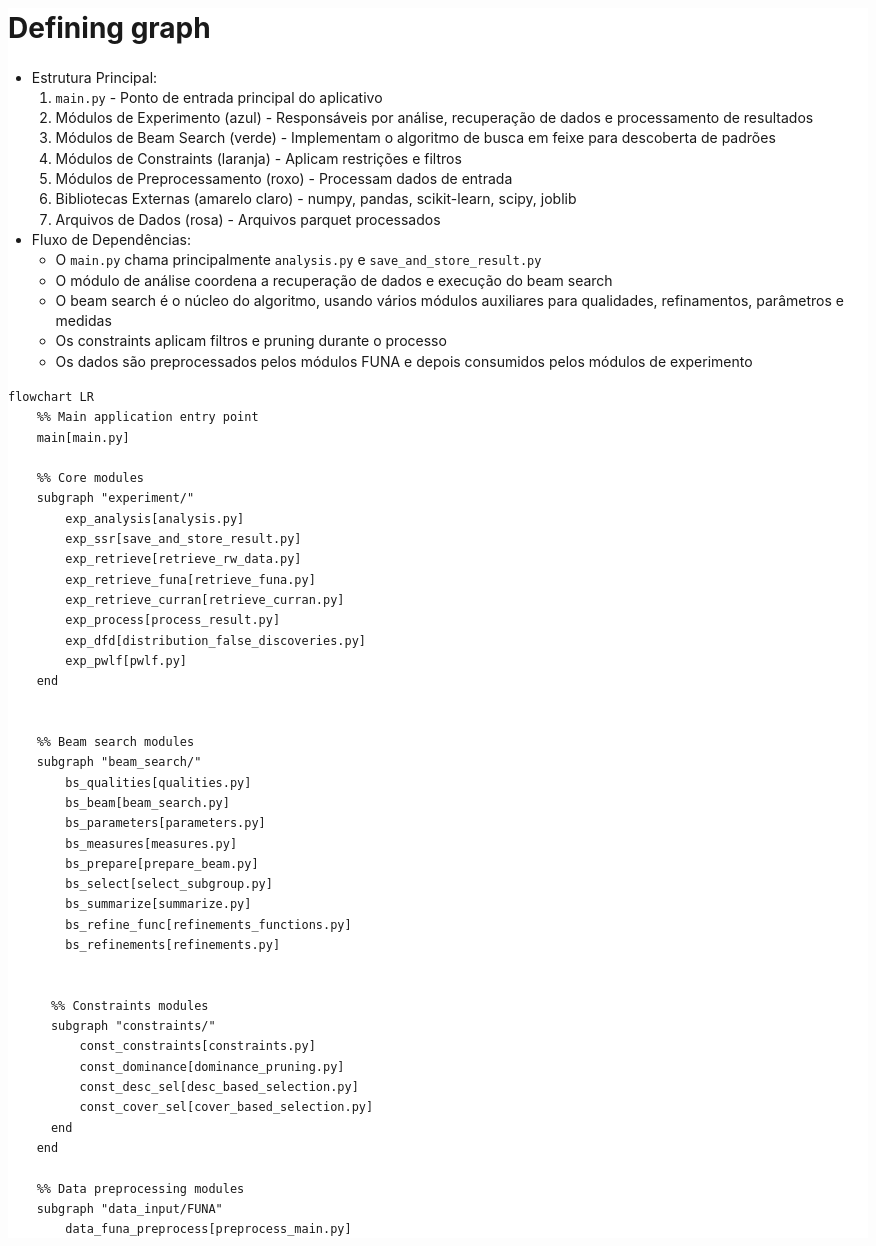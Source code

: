 # Defining graph

- Estrutura Principal:
  1. `main.py` - Ponto de entrada principal do aplicativo
  2. Módulos de Experimento (azul) - Responsáveis por análise, recuperação de dados e processamento de resultados
  3. Módulos de Beam Search (verde) - Implementam o algoritmo de busca em feixe para descoberta de padrões
  4. Módulos de Constraints (laranja) - Aplicam restrições e filtros
  5. Módulos de Preprocessamento (roxo) - Processam dados de entrada
  6. Bibliotecas Externas (amarelo claro) - numpy, pandas, scikit-learn, scipy, joblib
  7. Arquivos de Dados (rosa) - Arquivos parquet processados
- Fluxo de Dependências:
  - O `main.py` chama principalmente `analysis.py` e `save_and_store_result.py`
  - O módulo de análise coordena a recuperação de dados e execução do beam search
  - O beam search é o núcleo do algoritmo, usando vários módulos auxiliares para qualidades, refinamentos, parâmetros e medidas
  - Os constraints aplicam filtros e pruning durante o processo
  - Os dados são preprocessados pelos módulos FUNA e depois consumidos pelos módulos de experimento

```mermaid
flowchart LR
    %% Main application entry point
    main[main.py]

    %% Core modules
    subgraph "experiment/"
        exp_analysis[analysis.py]
        exp_ssr[save_and_store_result.py]
        exp_retrieve[retrieve_rw_data.py]
        exp_retrieve_funa[retrieve_funa.py]
        exp_retrieve_curran[retrieve_curran.py]
        exp_process[process_result.py]
        exp_dfd[distribution_false_discoveries.py]
        exp_pwlf[pwlf.py]
    end


    %% Beam search modules
    subgraph "beam_search/"
        bs_qualities[qualities.py]
        bs_beam[beam_search.py]
        bs_parameters[parameters.py]
        bs_measures[measures.py]
        bs_prepare[prepare_beam.py]
        bs_select[select_subgroup.py]
        bs_summarize[summarize.py]
        bs_refine_func[refinements_functions.py]
        bs_refinements[refinements.py]


      %% Constraints modules
      subgraph "constraints/"
          const_constraints[constraints.py]
          const_dominance[dominance_pruning.py]
          const_desc_sel[desc_based_selection.py]
          const_cover_sel[cover_based_selection.py]
      end
    end

    %% Data preprocessing modules
    subgraph "data_input/FUNA"
        data_funa_preprocess[preprocess_main.py]
```